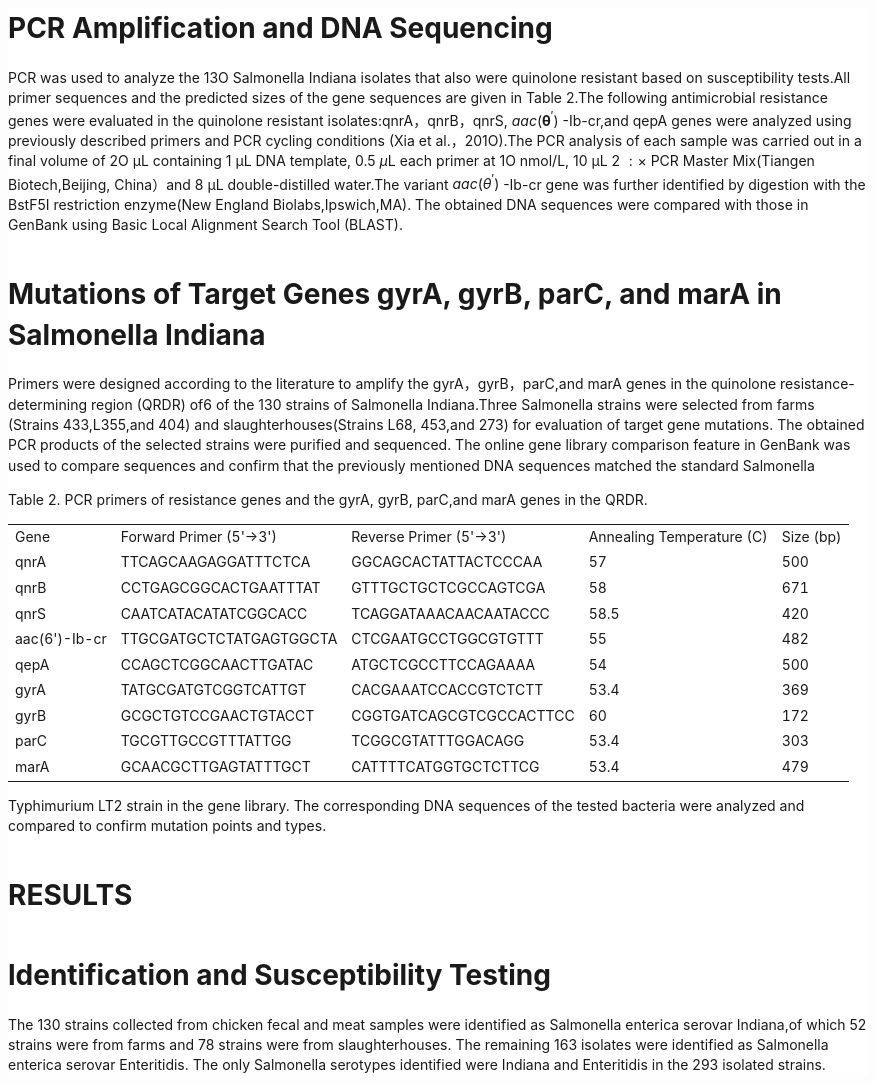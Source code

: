 # PCR Amplification and DNA Sequencing

PCR was used to analyze the 13O Salmonella Indiana isolates that also were quinolone resistant based on susceptibility tests.All primer sequences and the predicted sizes of the gene sequences are given in Table 2.The following antimicrobial resistance genes were evaluated in the quinolone resistant isolates:qnrA，qnrB，qnrS, $a a c ( { \boldsymbol { \theta } } ^ { \prime } )$ -Ib-cr,and qepA genes were analyzed using previously described primers and PCR cycling conditions (Xia et al.，201O).The PCR analysis of each sample was carried out in a final volume of 2O μL containing 1 μL DNA template, $0 . 5 ~ \mu \mathrm { L }$ each primer at 1O nmol/L, 10 μL 2 $: \times$ PCR Master Mix(Tiangen Biotech,Beijing, China）and 8 μL double-distilled water.The variant $a a c ( \theta ^ { \prime } )$ -Ib-cr gene was further identified by digestion with the BstF5I restriction enzyme(New England Biolabs,Ipswich,MA). The obtained DNA sequences were compared with those in GenBank using Basic Local Alignment Search Tool (BLAST).

# Mutations of Target Genes gyrA, gyrB, parC, and marA in Salmonella Indiana

Primers were designed according to the literature to amplify the gyrA，gyrB，parC,and marA genes in the quinolone resistance-determining region (QRDR) of6 of the 130 strains of Salmonella Indiana.Three Salmonella strains were selected from farms (Strains 433,L355,and 404) and slaughterhouses(Strains L68, 453,and 273) for evaluation of target gene mutations. The obtained PCR products of the selected strains were purified and sequenced. The online gene library comparison feature in GenBank was used to compare sequences and confirm that the previously mentioned DNA sequences matched the standard Salmonella

Table 2. PCR primers of resistance genes and the gyrA, gyrB, parC,and marA genes in the QRDR.   

<html><body><table><tr><td>Gene</td><td>Forward Primer (5'→3')</td><td>Reverse Primer (5'→3')</td><td>Annealing Temperature (C)</td><td>Size (bp)</td></tr><tr><td>qnrA</td><td>TTCAGCAAGAGGATTTCTCA</td><td>GGCAGCACTATTACTCCCAA</td><td>57</td><td>500</td></tr><tr><td>qnrB</td><td>CCTGAGCGGCACTGAATTTAT</td><td>GTTTGCTGCTCGCCAGTCGA</td><td>58</td><td>671</td></tr><tr><td>qnrS</td><td>CAATCATACATATCGGCACC</td><td>TCAGGATAAACAACAATACCC</td><td>58.5</td><td>420</td></tr><tr><td>aac(6')-Ib-cr</td><td>TTGCGATGCTCTATGAGTGGCTA</td><td>CTCGAATGCCTGGCGTGTTT</td><td>55</td><td>482</td></tr><tr><td>qepA</td><td>CCAGCTCGGCAACTTGATAC</td><td>ATGCTCGCCTTCCAGAAAA</td><td>54</td><td>500</td></tr><tr><td>gyrA</td><td>TATGCGATGTCGGTCATTGT</td><td>CACGAAATCCACCGTCTCTT</td><td>53.4</td><td>369</td></tr><tr><td>gyrB</td><td>GCGCTGTCCGAACTGTACCT</td><td>CGGTGATCAGCGTCGCCACTTCC</td><td>60</td><td>172</td></tr><tr><td>parC</td><td>TGCGTTGCCGTTTATTGG</td><td>TCGGCGTATTTGGACAGG</td><td>53.4</td><td>303</td></tr><tr><td>marA</td><td>GCAACGCTTGAGTATTTGCT</td><td>CATTTTCATGGTGCTCTTCG</td><td>53.4</td><td>479</td></tr></table></body></html>

Typhimurium LT2 strain in the gene library. The corresponding DNA sequences of the tested bacteria were analyzed and compared to confirm mutation points and types.

# RESULTS

# ldentification and Susceptibility Testing

The 130 strains collected from chicken fecal and meat samples were identified as Salmonella enterica serovar Indiana,of which 52 strains were from farms and 78 strains were from slaughterhouses. The remaining 163 isolates were identified as Salmonella enterica serovar Enteritidis. The only Salmonella serotypes identified were Indiana and Enteritidis in the 293 isolated strains.
